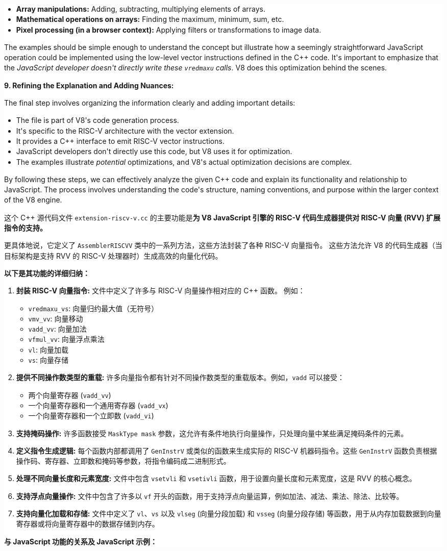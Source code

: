 * **Array manipulations:**  Adding, subtracting, multiplying elements of arrays.
* **Mathematical operations on arrays:**  Finding the maximum, minimum, sum, etc.
* **Pixel processing (in a browser context):**  Applying filters or transformations to image data.

The examples should be simple enough to understand the concept but illustrate how a seemingly straightforward JavaScript operation could be implemented using the low-level vector instructions defined in the C++ code. It's important to emphasize that the *JavaScript developer doesn't directly write these `vredmaxu` calls*. V8 does this optimization behind the scenes.

**9. Refining the Explanation and Adding Nuances:**

The final step involves organizing the information clearly and adding important details:

* The file is part of V8's code generation process.
* It's specific to the RISC-V architecture with the vector extension.
* It provides a C++ interface to emit RISC-V vector instructions.
* JavaScript developers don't directly use this code, but V8 uses it for optimization.
* The examples illustrate *potential* optimizations, and V8's actual optimization decisions are complex.

By following these steps, we can effectively analyze the given C++ code and explain its functionality and relationship to JavaScript. The process involves understanding the code's structure, naming conventions, and purpose within the larger context of the V8 engine.

这个 C++ 源代码文件 `extension-riscv-v.cc` 的主要功能是**为 V8 JavaScript 引擎的 RISC-V 代码生成器提供对 RISC-V 向量 (RVV) 扩展指令的支持。**

更具体地说，它定义了 `AssemblerRISCVV` 类中的一系列方法，这些方法封装了各种 RISC-V 向量指令。  这些方法允许 V8 的代码生成器（当目标架构是支持 RVV 的 RISC-V 处理器时）生成高效的向量化代码。

**以下是其功能的详细归纳：**

1. **封装 RISC-V 向量指令:**  文件中定义了许多与 RISC-V 向量操作相对应的 C++ 函数。 例如：
   - `vredmaxu_vs`: 向量归约最大值（无符号）
   - `vmv_vv`: 向量移动
   - `vadd_vv`: 向量加法
   - `vfmul_vv`: 向量浮点乘法
   - `vl`: 向量加载
   - `vs`: 向量存储

2. **提供不同操作数类型的重载:** 许多向量指令都有针对不同操作数类型的重载版本。例如，`vadd` 可以接受：
   - 两个向量寄存器 (`vadd_vv`)
   - 一个向量寄存器和一个通用寄存器 (`vadd_vx`)
   - 一个向量寄存器和一个立即数 (`vadd_vi`)

3. **支持掩码操作:**  许多函数接受 `MaskType mask` 参数，这允许有条件地执行向量操作，只处理向量中某些满足掩码条件的元素。

4. **定义指令生成逻辑:**  每个函数内部都调用了 `GenInstrV` 或类似的函数来生成实际的 RISC-V 机器码指令。这些 `GenInstrV` 函数负责根据操作码、寄存器、立即数和掩码等参数，将指令编码成二进制形式。

5. **处理不同向量长度和元素宽度:**  文件中包含 `vsetvli` 和 `vsetivli` 函数，用于设置向量长度和元素宽度，这是 RVV 的核心概念。

6. **支持浮点向量操作:** 文件中包含了许多以 `vf` 开头的函数，用于支持浮点向量运算，例如加法、减法、乘法、除法、比较等。

7. **支持向量化加载和存储:**  文件中定义了 `vl`、`vs` 以及 `vlseg` (向量分段加载) 和 `vsseg` (向量分段存储) 等函数，用于从内存加载数据到向量寄存器或将向量寄存器中的数据存储到内存。

**与 JavaScript 功能的关系及 JavaScript 示例：**
